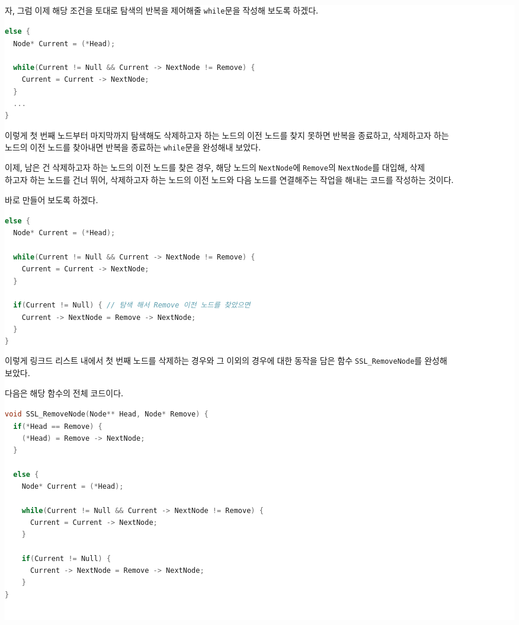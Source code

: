   자, 그럼 이제 해당 조건을 토대로 탐색의 반복을 제어해줄 `while`문을 작성해 보도록 하겠다.<br>

  ```c
  else {
    Node* Current = (*Head);

    while(Current != Null && Current -> NextNode != Remove) {
      Current = Current -> NextNode;
    }
    ...
  }
  ```

  이렇게 첫 번째 노드부터 마지막까지 탐색해도 삭제하고자 하는 노드의 이전 노드를 찾지 못하면 반복을 종료하고, 삭제하고자 하는 <br>
  노드의 이전 노드를 찾아내면 반복을 종료하는 `while`문을 완성해내 보았다.<br>

  이제, 남은 건 삭제하고자 하는 노드의 이전 노드를 찾은 경우, 해당 노드의 `NextNode`에 `Remove`의 `NextNode`를 대입해, 삭제<br>
  하고자 하는 노드를 건너 뛰어, 삭제하고자 하는 노드의 이전 노드와 다음 노드를 연결해주는 작업을 해내는 코드를 작성하는 것이다.<br>

  바로 만들어 보도록 하겠다.<br>

  ```c
  else {
    Node* Current = (*Head);

    while(Current != Null && Current -> NextNode != Remove) {
      Current = Current -> NextNode;
    }

    if(Current != Null) { // 탐색 해서 Remove 이전 노드를 찾았으면
      Current -> NextNode = Remove -> NextNode;
    }
  }
  ```

  이렇게 링크드 리스트 내에서 첫 번째 노드를 삭제하는 경우와 그 이외의 경우에 대한 동작을 담은 함수 `SSL_RemoveNode`를 완성해<br>
  보았다.<br>

  다음은 해당 함수의 전체 코드이다.<br>

  ```c
  void SSL_RemoveNode(Node** Head, Node* Remove) {
    if(*Head == Remove) {
      (*Head) = Remove -> NextNode;
    }

    else {
      Node* Current = (*Head);

      while(Current != Null && Current -> NextNode != Remove) {
        Current = Current -> NextNode;
      }

      if(Current != Null) {
        Current -> NextNode = Remove -> NextNode;
      }
  }
  ```
  <br>
